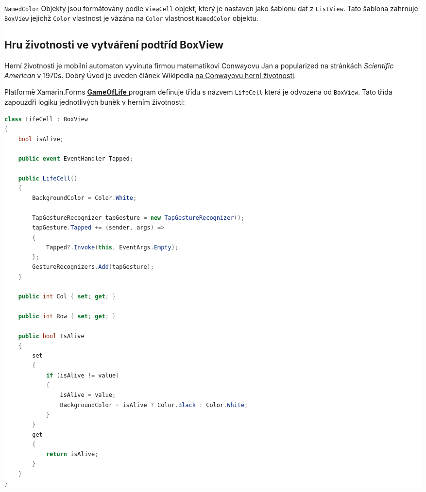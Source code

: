 `NamedColor` Objekty jsou formátovány podle `ViewCell` objekt, který je nastaven jako šablonu dat z `ListView`. Tato šablona zahrnuje `BoxView` jejichž `Color` vlastnost je vázána na `Color` vlastnost `NamedColor` objektu.

<a name="subclassing" />

## <a name="playing-the-game-of-life-by-subclassing-boxview"></a>Hru životnosti ve vytváření podtříd BoxView

Herní životnosti je mobilní automaton vyvinuta firmou matematikovi Conwayovu Jan a popularized na stránkách *Scientific American* v 1970s. Dobrý Úvod je uveden článek Wikipedia [na Conwayovu herní životnosti](https://en.wikipedia.org/wiki/Conway%27s_Game_of_Life).

Platformě Xamarin.Forms [ **GameOfLife** ](https://developer.xamarin.com/samples/xamarin-forms/BoxView/GameOfLife/) program definuje třídu s názvem `LifeCell` která je odvozena od `BoxView`. Tato třída zapouzdří logiku jednotlivých buněk v herním životnosti:

```csharp
class LifeCell : BoxView
{
    bool isAlive;

    public event EventHandler Tapped;

    public LifeCell()
    {
        BackgroundColor = Color.White;

        TapGestureRecognizer tapGesture = new TapGestureRecognizer();
        tapGesture.Tapped += (sender, args) =>
        {
            Tapped?.Invoke(this, EventArgs.Empty);
        };
        GestureRecognizers.Add(tapGesture);
    }

    public int Col { set; get; }

    public int Row { set; get; }

    public bool IsAlive
    {
        set
        {
            if (isAlive != value)
            {
                isAlive = value;
                BackgroundColor = isAlive ? Color.Black : Color.White;
            }
        }
        get
        {
            return isAlive;
        }
    }
}
```
